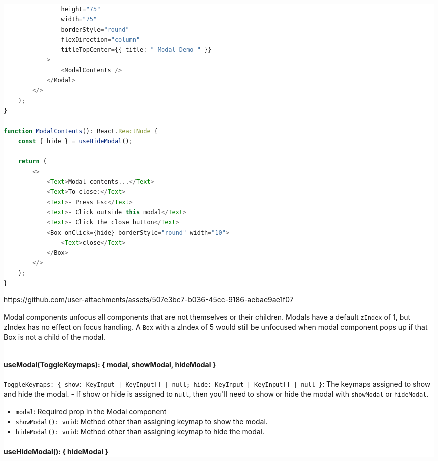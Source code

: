 ```typescript
                height="75"
                width="75"
                borderStyle="round"
                flexDirection="column"
                titleTopCenter={{ title: " Modal Demo " }}
            >
                <ModalContents />
            </Modal>
        </>
    );
}

function ModalContents(): React.ReactNode {
    const { hide } = useHideModal();

    return (
        <>
            <Text>Modal contents...</Text>
            <Text>To close:</Text>
            <Text>- Press Esc</Text>
            <Text>- Click outside this modal</Text>
            <Text>- Click the close button</Text>
            <Box onClick={hide} borderStyle="round" width="10">
                <Text>close</Text>
            </Box>
        </>
    );
}
```



https://github.com/user-attachments/assets/507e3bc7-b036-45cc-9186-aebae9ae1f07

Modal components unfocus all components that are not themselves or their
children. Modals have a default `zIndex` of 1, but zIndex has no effect on
focus handling. A `Box` with a zIndex of 5 would still be unfocused when modal
component pops up if that Box is not a child of the modal.

---

#### useModal(ToggleKeymaps): { modal, showModal, hideModal }

`ToggleKeymaps: { show: KeyInput | KeyInput[] | null; hide: KeyInput | KeyInput[] | null
}`: The keymaps assigned to show and hide the modal. - If show or hide is assigned to `null`, then you'll need to show or hide
the modal with `showModal` or `hideModal`.

- `modal`: Required prop in the Modal component
- `showModal(): void`: Method other than assigning keymap to show the modal.
- `hideModal(): void`: Method other than assigning keymap to hide the modal.

#### useHideModal(): { hideModal }
